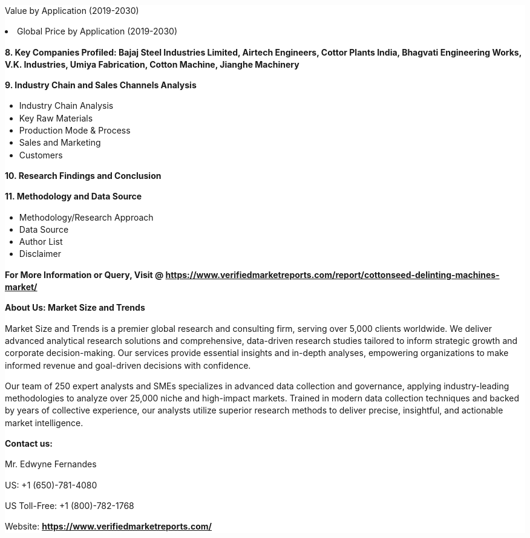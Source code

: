 Value by Application (2019-2030)</li><li>Global Price by Application (2019-2030)</li></ul><p><strong>8. Key Companies Profiled: Bajaj Steel Industries Limited, Airtech Engineers, Cottor Plants India, Bhagvati Engineering Works, V.K. Industries, Umiya Fabrication, Cotton Machine, Jianghe Machinery</strong></p><p><strong>9. Industry Chain and Sales Channels Analysis</strong></p><ul><li>Industry Chain Analysis</li><li>Key Raw Materials</li><li>Production Mode &amp; Process</li><li>Sales and Marketing</li><li>Customers</li></ul><p><strong>10. Research Findings and Conclusion</strong></p><p><strong>11. Methodology and Data Source</strong></p><ul><li>Methodology/Research Approach</li><li>Data Source</li><li>Author List</li><li>Disclaimer</li></ul></p><p><strong>For More Information or Query, Visit @ <a href="https://www.verifiedmarketreports.com/report/cottonseed-delinting-machines-market/">https://www.verifiedmarketreports.com/report/cottonseed-delinting-machines-market/</a></strong></p><p><strong>About Us: Market Size and Trends</strong></p><p>Market Size and Trends is a premier global research and consulting firm, serving over 5,000 clients worldwide. We deliver advanced analytical research solutions and comprehensive, data-driven research studies tailored to inform strategic growth and corporate decision-making. Our services provide essential insights and in-depth analyses, empowering organizations to make informed revenue and goal-driven decisions with confidence.</p><p>Our team of 250 expert analysts and SMEs specializes in advanced data collection and governance, applying industry-leading methodologies to analyze over 25,000 niche and high-impact markets. Trained in modern data collection techniques and backed by years of collective experience, our analysts utilize superior research methods to deliver precise, insightful, and actionable market intelligence.</p><p><strong>Contact us:</strong></p><p>Mr. Edwyne Fernandes</p><p>US: +1 (650)-781-4080</p><p>US Toll-Free: +1 (800)-782-1768</p><p>Website: <strong><a href="https://www.verifiedmarketreports.com/">https://www.verifiedmarketreports.com/</a></strong></p>
 
